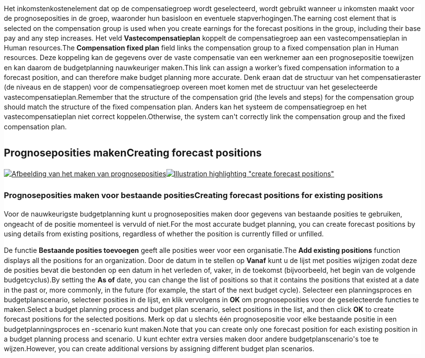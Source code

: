 <span data-ttu-id="19daf-184">Het inkomstenkostenelement dat op de compensatiegroep wordt geselecteerd, wordt gebruikt wanneer u inkomsten maakt voor de prognoseposities in de groep, waaronder hun basisloon en eventuele stapverhogingen.</span><span class="sxs-lookup"><span data-stu-id="19daf-184">The earning cost element that is selected on the compensation group is used when you create earnings for the forecast positions in the group, including their base pay and any step increases.</span></span> <span data-ttu-id="19daf-185">Het veld **Vastecompensatieplan** koppelt de compensatiegroep aan een vastecompensatieplan in Human resources.</span><span class="sxs-lookup"><span data-stu-id="19daf-185">The **Compensation fixed plan** field links the compensation group to a fixed compensation plan in Human resources.</span></span> <span data-ttu-id="19daf-186">Deze koppeling kan de gegevens over de vaste compensatie van een werknemer aan een prognosepositie toewijzen en kan daarom de budgetplanning nauwkeuriger maken.</span><span class="sxs-lookup"><span data-stu-id="19daf-186">This link can assign a worker’s fixed compensation information to a forecast position, and can therefore make budget planning more accurate.</span></span> <span data-ttu-id="19daf-187">Denk eraan dat de structuur van het compensatieraster (de niveaus en de stappen) voor de compensatiegroep overeen moet komen met de structuur van het geselecteerde vastecompensatieplan.</span><span class="sxs-lookup"><span data-stu-id="19daf-187">Remember that the structure of the compensation grid (the levels and steps) for the compensation group should match the structure of the fixed compensation plan.</span></span> <span data-ttu-id="19daf-188">Anders kan het systeem de compensatiegroep en het vastecompensatieplan niet correct koppelen.</span><span class="sxs-lookup"><span data-stu-id="19daf-188">Otherwise, the system can't correctly link the compensation group and the fixed compensation plan.</span></span>

## <a name="creating-forecast-positions"></a><span data-ttu-id="19daf-189">Prognoseposities maken</span><span class="sxs-lookup"><span data-stu-id="19daf-189">Creating forecast positions</span></span>
<span data-ttu-id="19daf-190">[![Afbeelding van het maken van prognoseposities](./media/graphic3-1024x327.png)](./media/graphic3.png)</span><span class="sxs-lookup"><span data-stu-id="19daf-190">[![Illustration highlighting "create forecast positions"](./media/graphic3-1024x327.png)](./media/graphic3.png)</span></span>

### <a name="creating-forecast-positions-for-existing-positions"></a><span data-ttu-id="19daf-191">Prognoseposities maken voor bestaande posities</span><span class="sxs-lookup"><span data-stu-id="19daf-191">Creating forecast positions for existing positions</span></span>

<span data-ttu-id="19daf-192">Voor de nauwkeurigste budgetplanning kunt u prognoseposities maken door gegevens van bestaande posities te gebruiken, ongeacht of de positie momenteel is vervuld of niet.</span><span class="sxs-lookup"><span data-stu-id="19daf-192">For the most accurate budget planning, you can create forecast positions by using details from existing positions, regardless of whether the position is currently filled or unfilled.</span></span> 

<span data-ttu-id="19daf-193">De functie **Bestaande posities toevoegen** geeft alle posities weer voor een organisatie.</span><span class="sxs-lookup"><span data-stu-id="19daf-193">The **Add existing positions** function displays all the positions for an organization.</span></span> <span data-ttu-id="19daf-194">Door de datum in te stellen op **Vanaf** kunt u de lijst met posities wijzigen zodat deze de posities bevat die bestonden op een datum in het verleden of, vaker, in de toekomst (bijvoorbeeld, het begin van de volgende budgetcyclus).</span><span class="sxs-lookup"><span data-stu-id="19daf-194">By setting the **As of** date, you can change the list of positions so that it contains the positions that existed at a date in the past or, more commonly, in the future (for example, the start of the next budget cycle).</span></span> <span data-ttu-id="19daf-195">Selecteer een planningsproces en budgetplanscenario, selecteer posities in de lijst, en klik vervolgens in **OK** om prognoseposities voor de geselecteerde functies te maken.</span><span class="sxs-lookup"><span data-stu-id="19daf-195">Select a budget planning process and budget plan scenario, select positions in the list, and then click **OK** to create forecast positions for the selected positions.</span></span> <span data-ttu-id="19daf-196">Merk op dat u slechts één prognosepositie voor elke bestaande positie in een budgetplanningsproces en -scenario kunt maken.</span><span class="sxs-lookup"><span data-stu-id="19daf-196">Note that you can create only one forecast position for each existing position in a budget planning process and scenario.</span></span> <span data-ttu-id="19daf-197">U kunt echter extra versies maken door andere budgetplanscenario's toe te wijzen.</span><span class="sxs-lookup"><span data-stu-id="19daf-197">However, you can create additional versions by assigning different budget plan scenarios.</span></span> 
